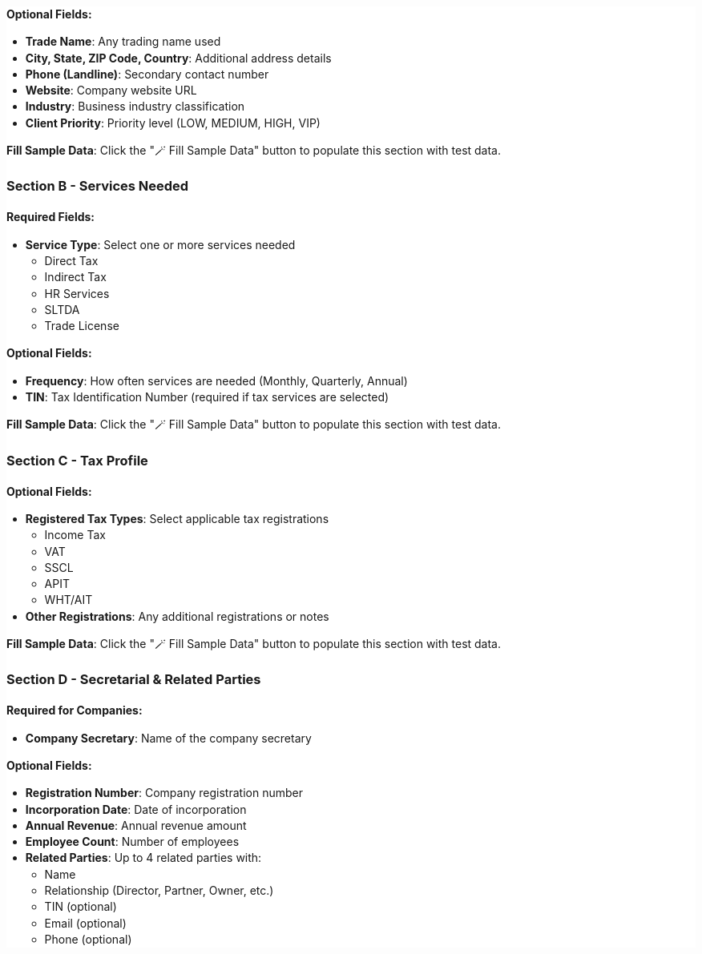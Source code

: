 **Optional Fields:**
- **Trade Name**: Any trading name used
- **City, State, ZIP Code, Country**: Additional address details
- **Phone (Landline)**: Secondary contact number
- **Website**: Company website URL
- **Industry**: Business industry classification
- **Client Priority**: Priority level (LOW, MEDIUM, HIGH, VIP)

**Fill Sample Data**: Click the "🪄 Fill Sample Data" button to populate this section with test data.

### Section B - Services Needed

**Required Fields:**
- **Service Type**: Select one or more services needed
  - Direct Tax
  - Indirect Tax
  - HR Services
  - SLTDA
  - Trade License

**Optional Fields:**
- **Frequency**: How often services are needed (Monthly, Quarterly, Annual)
- **TIN**: Tax Identification Number (required if tax services are selected)

**Fill Sample Data**: Click the "🪄 Fill Sample Data" button to populate this section with test data.

### Section C - Tax Profile

**Optional Fields:**
- **Registered Tax Types**: Select applicable tax registrations
  - Income Tax
  - VAT
  - SSCL
  - APIT
  - WHT/AIT
- **Other Registrations**: Any additional registrations or notes

**Fill Sample Data**: Click the "🪄 Fill Sample Data" button to populate this section with test data.

### Section D - Secretarial & Related Parties

**Required for Companies:**
- **Company Secretary**: Name of the company secretary

**Optional Fields:**
- **Registration Number**: Company registration number
- **Incorporation Date**: Date of incorporation
- **Annual Revenue**: Annual revenue amount
- **Employee Count**: Number of employees
- **Related Parties**: Up to 4 related parties with:
  - Name
  - Relationship (Director, Partner, Owner, etc.)
  - TIN (optional)
  - Email (optional)
  - Phone (optional)
